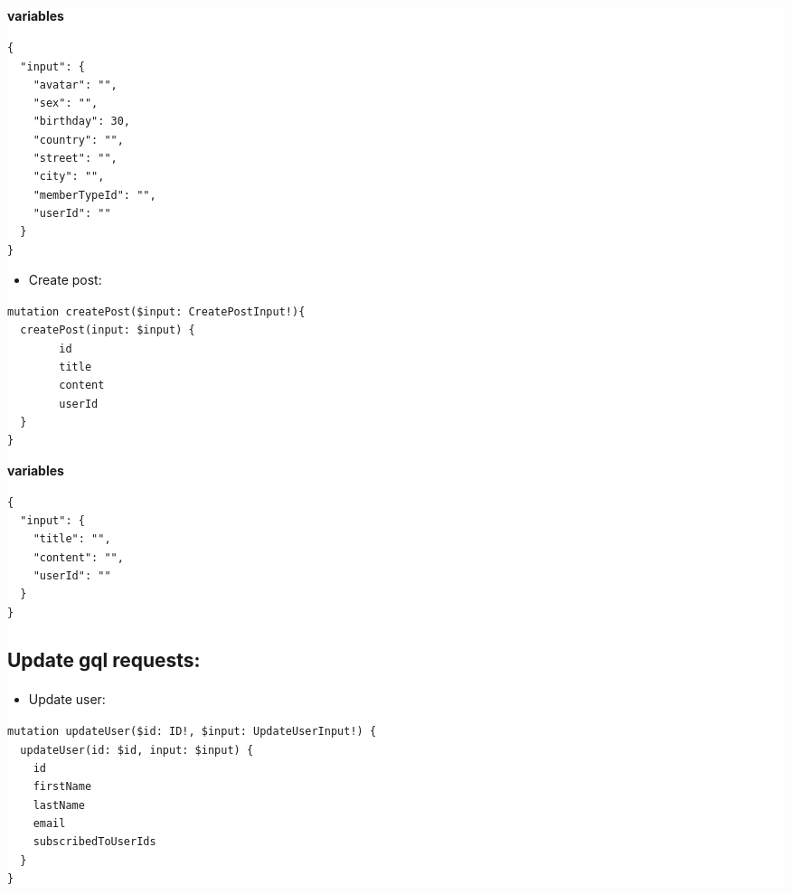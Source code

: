 **variables**
```
{
  "input": {
    "avatar": "",
    "sex": "",
    "birthday": 30,
    "country": "",
    "street": "",
    "city": "",
    "memberTypeId": "",
    "userId": ""
  }
}
```

- Create post:
```
mutation createPost($input: CreatePostInput!){
  createPost(input: $input) {
    	id
      	title
    	content
    	userId       
  }
}
```

**variables**
```
{
  "input": {
    "title": "",
    "content": "",
    "userId": ""
  }
}
```

## Update gql requests:
- Update user:
```
mutation updateUser($id: ID!, $input: UpdateUserInput!) {
  updateUser(id: $id, input: $input) {
    id
    firstName
    lastName
    email
    subscribedToUserIds
  }
}
```
